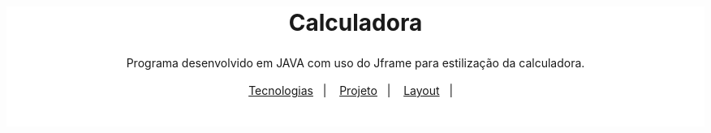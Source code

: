 <h1 align="center"> Calculadora </h1>

<p align="center">
Programa desenvolvido em JAVA com uso do Jframe para estilização da calculadora.
</p>

<p align="center">
  <a href="#-tecnologias">Tecnologias</a>&nbsp;&nbsp;&nbsp;|&nbsp;&nbsp;&nbsp;
  <a href="#-projeto">Projeto</a>&nbsp;&nbsp;&nbsp;|&nbsp;&nbsp;&nbsp;
  <a href="#-layout">Layout</a>&nbsp;&nbsp;&nbsp;|&nbsp;&nbsp;&nbsp;
  
</p>


</p>

<br>

<p align="center">
